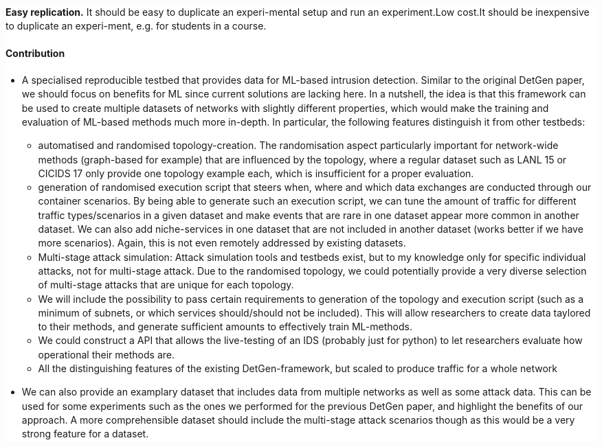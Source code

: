 **Easy replication.**
It should be easy to duplicate an experi-mental setup and run an experiment.Low cost.It should be inexpensive to duplicate an experi-ment, e.g. for students in a course.




#### Contribution

- A specialised reproducible testbed that provides data for ML-based intrusion detection. Similar to the original DetGen paper, we should focus on benefits for ML since current solutions are lacking here. In a nutshell, the idea is that this framework can be used to create multiple datasets of networks with slightly different properties, which would make the training and evaluation of ML-based methods much more in-depth. In particular, the following features distinguish it from other testbeds:
	- automatised and randomised topology-creation. The randomisation aspect particularly important for network-wide methods (graph-based for example) that are influenced by the topology, where a regular dataset such as LANL 15 or CICIDS 17 only provide one topology example each, which is insufficient for a proper evaluation. 
	- generation of randomised execution script that steers when, where and which data exchanges are conducted through our container scenarios. By being able to generate such an execution script, we can tune the amount of traffic for different traffic types/scenarios in a given dataset and make events that are rare in one dataset appear more common in another dataset. We can also add niche-services in one dataset that are not included in another dataset (works better if we have more scenarios). Again, this is not even remotely addressed by existing datasets. 
	- Multi-stage attack simulation: Attack simulation tools and testbeds exist, but to my knowledge only for specific individual attacks, not for multi-stage attack. Due to the randomised topology, we could potentially provide a very diverse selection of multi-stage attacks that are unique for each topology. 
	- We will include the possibility to pass certain requirements to generation of the topology and execution script (such as a minimum of subnets, or which services should/should not be included). This will allow researchers to create data taylored to their methods, and generate sufficient amounts to effectively train ML-methods.
	- We could construct a API that allows the live-testing of an IDS (probably just for python) to let researchers evaluate how operational their methods are.  
	- All the distinguishing features of the existing DetGen-framework, but scaled to produce traffic for a whole network

- We can also provide an examplary dataset that includes data from multiple networks as well as some attack data. This can be used for some experiments such as the ones we performed for the previous DetGen paper, and highlight the benefits of our approach. A more comprehensible dataset should include the multi-stage attack scenarios though as this would be a very strong feature for a dataset. 
